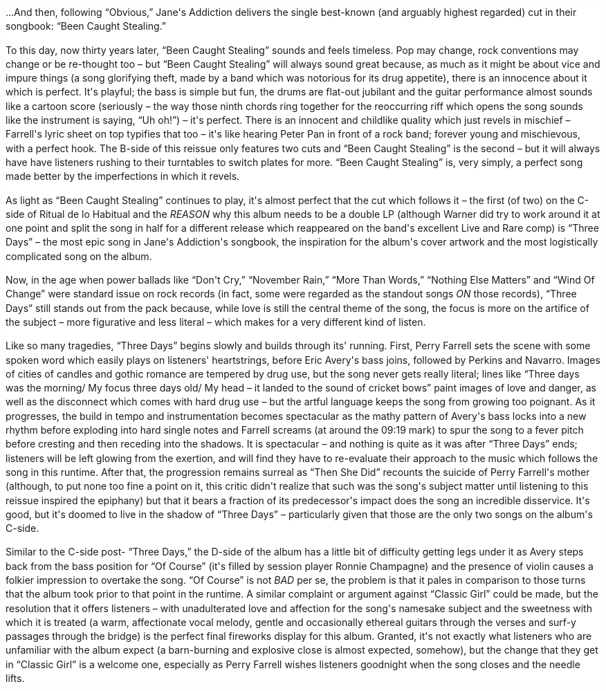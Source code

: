 ...And then, following “Obvious,” Jane's Addiction delivers the single best-known (and arguably highest regarded) cut in their songbook: “Been Caught Stealing.”

To this day, now thirty years later, “Been Caught Stealing” sounds and feels timeless. Pop may change, rock conventions may change or be re-thought too – but “Been Caught Stealing” will always sound great because, as much as it might be about vice and impure things (a song glorifying theft, made by a band which was notorious for its drug appetite), there is an innocence about it which is perfect. It's playful; the bass is simple but fun, the drums are flat-out jubilant and the guitar performance almost sounds like a cartoon score (seriously – the way those ninth chords ring together for the reoccurring riff which opens the song sounds like the instrument is saying, “Uh oh!”) – it's perfect. There is an innocent and childlike quality which just revels in mischief – Farrell's lyric sheet on top typifies that too – it's like hearing Peter Pan in front of a rock band; forever young and mischievous, with a perfect hook. The B-side of this reissue only features two cuts and “Been Caught Stealing” is the second – but it will always have have listeners rushing to their turntables to switch plates for more. “Been Caught Stealing” is, very simply, a perfect song made better by the imperfections in which it revels.

As light as “Been Caught Stealing” continues to play, it's almost perfect that the cut which follows it – the first (of two) on the C-side of Ritual de lo Habitual and the _REASON_ why this album needs to be a double LP (although Warner did try to work around it at one point and split the song in half for a different release which reappeared on the band's excellent Live and Rare comp) is “Three Days” – the most epic song in Jane's Addiction's songbook, the inspiration for the album's cover artwork and the most logistically complicated song on the album.

Now, in the age when power ballads like “Don't Cry,” “November Rain,” “More Than Words,” “Nothing Else Matters” and “Wind Of Change” were standard issue on rock records (in fact, some were regarded as the standout songs _ON_ those records), “Three Days” still stands out from the pack because, while love is still the central theme of the song, the focus is more on the artifice of the subject – more figurative and less literal – which makes for a very different kind of listen.

Like so many tragedies, “Three Days” begins slowly and builds through its' running. First, Perry Farrell sets the scene with some spoken word which easily plays on listeners' heartstrings, before Eric Avery's bass joins, followed by Perkins and Navarro. Images of cities of candles and gothic romance are tempered by drug use, but the song never gets really literal; lines like “Three days was the morning/ My focus three days old/ My head – it landed to the sound of cricket bows” paint images of love and danger, as well as the disconnect which comes with hard drug use – but the artful language keeps the song from growing too poignant. As it progresses, the build in tempo and instrumentation becomes spectacular as the mathy pattern of Avery's bass locks into a new rhythm before exploding into hard single notes and Farrell screams (at around the 09:19 mark) to spur the song to a fever pitch before cresting and then receding into the shadows. It is spectacular – and nothing is quite as it was after “Three Days” ends; listeners will be left glowing from the exertion, and will find they have to re-evaluate their approach to the music which follows the song in this runtime. After that, the progression remains surreal as “Then She Did” recounts the suicide of Perry Farrell's mother (although, to put none too fine a point on it, this critic didn't realize that such was the song's subject matter until listening to this reissue inspired the epiphany) but that it bears a fraction of its predecessor's impact does the song an incredible disservice. It's good, but it's doomed to live in the shadow of “Three Days” – particularly given that those are the only two songs on the album's C-side.

Similar to the C-side post- “Three Days,” the D-side of the album has a little bit of difficulty getting legs under it as Avery steps back from the bass position for “Of Course” (it's filled by session player Ronnie Champagne) and the presence of violin causes a folkier impression to overtake the song. “Of Course” is not _BAD_ per se, the problem is that it pales in comparison to those turns that the album took prior to that point in the runtime. A similar complaint or argument against “Classic Girl” could be made, but the resolution that it offers listeners – with unadulterated love and affection for the song's namesake subject and the sweetness with which it is treated (a warm, affectionate vocal melody, gentle and occasionally ethereal guitars through the verses and surf-y passages through the bridge) is the perfect final fireworks display for this album. Granted, it's not exactly what listeners who are unfamiliar with the album expect (a barn-burning and explosive close is almost expected, somehow), but the change that they get in “Classic Girl” is a welcome one, especially as Perry Farrell wishes listeners goodnight when the song closes and the needle lifts.
